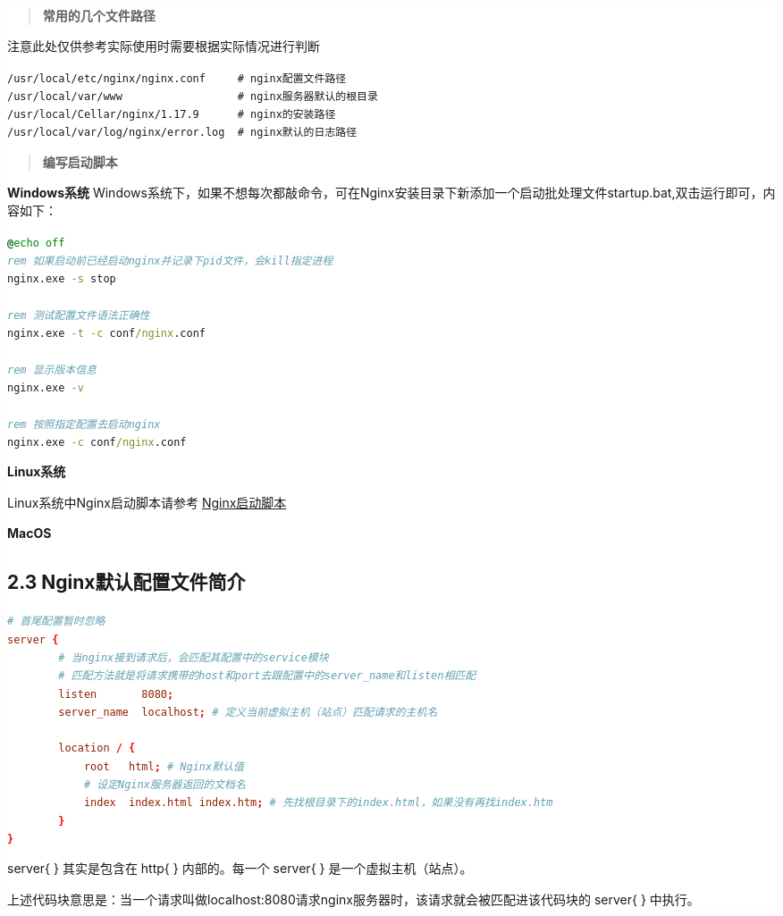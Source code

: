> **常用的几个文件路径**

注意此处仅供参考实际使用时需要根据实际情况进行判断

```shell
/usr/local/etc/nginx/nginx.conf     # nginx配置文件路径
/usr/local/var/www                  # nginx服务器默认的根目录
/usr/local/Cellar/nginx/1.17.9      # nginx的安装路径
/usr/local/var/log/nginx/error.log  # nginx默认的日志路径
```

> **编写启动脚本**

**Windows系统**
Windows系统下，如果不想每次都敲命令，可在Nginx安装目录下新添加一个启动批处理文件startup.bat,双击运行即可，内容如下：
```bat
@echo off
rem 如果启动前已经启动nginx并记录下pid文件，会kill指定进程
nginx.exe -s stop

rem 测试配置文件语法正确性
nginx.exe -t -c conf/nginx.conf

rem 显示版本信息
nginx.exe -v

rem 按照指定配置去启动nginx
nginx.exe -c conf/nginx.conf
```

**Linux系统**

Linux系统中Nginx启动脚本请参考 [Nginx启动脚本](https://www.cnblogs.com/xiangsikai/p/8393648.html)

**MacOS**

## 2.3 Nginx默认配置文件简介
```conf
# 首尾配置暂时忽略
server {  
        # 当nginx接到请求后，会匹配其配置中的service模块
        # 匹配方法就是将请求携带的host和port去跟配置中的server_name和listen相匹配
        listen       8080;        
        server_name  localhost; # 定义当前虚拟主机（站点）匹配请求的主机名

        location / {
            root   html; # Nginx默认值
            # 设定Nginx服务器返回的文档名
            index  index.html index.htm; # 先找根目录下的index.html，如果没有再找index.htm
        }
}
```
server{ } 其实是包含在 http{ } 内部的。每一个 server{ } 是一个虚拟主机（站点）。

上述代码块意思是：当一个请求叫做localhost:8080请求nginx服务器时，该请求就会被匹配进该代码块的 server{ } 中执行。
